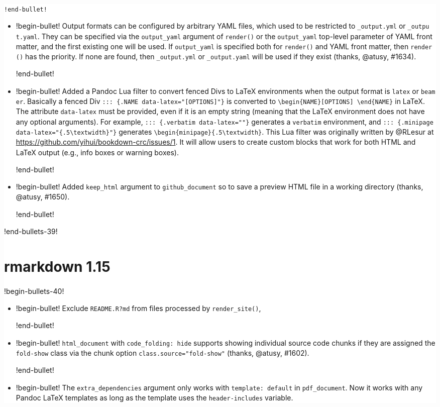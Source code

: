     !end-bullet!
-   !begin-bullet!
    Output formats can be configured by arbitrary YAML files, which used
    to be restricted to `_output.yml` or `_output.yaml`. They can be
    specified via the `output_yaml` argument of `render()` or the
    `output_yaml` top-level parameter of YAML front matter, and the
    first existing one will be used. If `output_yaml` is specified both
    for `render()` and YAML front matter, then `render()` has the
    priority. If none are found, then `_output.yml` or `_output.yaml`
    will be used if they exist (thanks, @atusy, #1634).

    !end-bullet!
-   !begin-bullet!
    Added a Pandoc Lua filter to convert fenced Divs to LaTeX
    environments when the output format is `latex` or `beamer`.
    Basically a fenced Div `::: {.NAME data-latex="[OPTIONS]"}` is
    converted to `\begin{NAME}[OPTIONS] \end{NAME}` in LaTeX. The
    attribute `data-latex` must be provided, even if it is an empty
    string (meaning that the LaTeX environment does not have any
    optional arguments). For example, `::: {.verbatim data-latex=""}`
    generates a `verbatim` environment, and
    `::: {.minipage data-latex="{.5\textwidth}"}` generates
    `\begin{minipage}{.5\textwidth}`. This Lua filter was originally
    written by @RLesur at
    https://github.com/yihui/bookdown-crc/issues/1. It will allow users
    to create custom blocks that work for both HTML and LaTeX output
    (e.g., info boxes or warning boxes).

    !end-bullet!
-   !begin-bullet!
    Added `keep_html` argument to `github_document` so to save a preview
    HTML file in a working directory (thanks, @atusy, #1650).

    !end-bullet!

!end-bullets-39!

# rmarkdown 1.15

!begin-bullets-40!

-   !begin-bullet!
    Exclude `README.R?md` from files processed by `render_site()`,

    !end-bullet!
-   !begin-bullet!
    `html_document` with `code_folding: hide` supports showing
    individual source code chunks if they are assigned the `fold-show`
    class via the chunk option `class.source="fold-show"` (thanks,
    @atusy, #1602).

    !end-bullet!
-   !begin-bullet!
    The `extra_dependencies` argument only works with
    `template: default` in `pdf_document`. Now it works with any Pandoc
    LaTeX templates as long as the template uses the `header-includes`
    variable.
